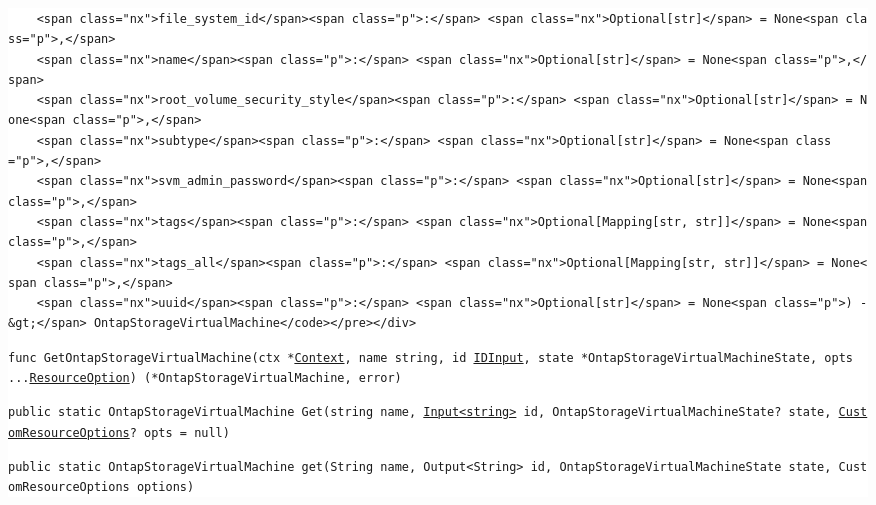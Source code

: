         <span class="nx">file_system_id</span><span class="p">:</span> <span class="nx">Optional[str]</span> = None<span class="p">,</span>
        <span class="nx">name</span><span class="p">:</span> <span class="nx">Optional[str]</span> = None<span class="p">,</span>
        <span class="nx">root_volume_security_style</span><span class="p">:</span> <span class="nx">Optional[str]</span> = None<span class="p">,</span>
        <span class="nx">subtype</span><span class="p">:</span> <span class="nx">Optional[str]</span> = None<span class="p">,</span>
        <span class="nx">svm_admin_password</span><span class="p">:</span> <span class="nx">Optional[str]</span> = None<span class="p">,</span>
        <span class="nx">tags</span><span class="p">:</span> <span class="nx">Optional[Mapping[str, str]]</span> = None<span class="p">,</span>
        <span class="nx">tags_all</span><span class="p">:</span> <span class="nx">Optional[Mapping[str, str]]</span> = None<span class="p">,</span>
        <span class="nx">uuid</span><span class="p">:</span> <span class="nx">Optional[str]</span> = None<span class="p">) -&gt;</span> OntapStorageVirtualMachine</code></pre></div>
</pulumi-choosable>
</div>

<div>
<pulumi-choosable type="language" values="go">
<div class="highlight"><pre class="chroma"><code class="language-go" data-lang="go"><span class="k">func </span>GetOntapStorageVirtualMachine<span class="p">(</span><span class="nx">ctx</span><span class="p"> *</span><span class="nx"><a href="https://pkg.go.dev/github.com/pulumi/pulumi/sdk/v3/go/pulumi?tab=doc#Context">Context</a></span><span class="p">,</span> <span class="nx">name</span><span class="p"> </span><span class="nx">string</span><span class="p">,</span> <span class="nx">id</span><span class="p"> </span><span class="nx"><a href="https://pkg.go.dev/github.com/pulumi/pulumi/sdk/v3/go/pulumi?tab=doc#IDInput">IDInput</a></span><span class="p">,</span> <span class="nx">state</span><span class="p"> *</span><span class="nx">OntapStorageVirtualMachineState</span><span class="p">,</span> <span class="nx">opts</span><span class="p"> ...</span><span class="nx"><a href="https://pkg.go.dev/github.com/pulumi/pulumi/sdk/v3/go/pulumi?tab=doc#ResourceOption">ResourceOption</a></span><span class="p">) (*<span class="nx">OntapStorageVirtualMachine</span>, error)</span></code></pre></div>
</pulumi-choosable>
</div>

<div>
<pulumi-choosable type="language" values="csharp">
<div class="highlight"><pre class="chroma"><code class="language-csharp" data-lang="csharp"><span class="k">public static </span><span class="nx">OntapStorageVirtualMachine</span><span class="nf"> Get</span><span class="p">(</span><span class="nx">string</span><span class="p"> </span><span class="nx">name<span class="p">,</span> <span class="nx"><a href="/docs/reference/pkg/dotnet/Pulumi/Pulumi.Input-1.html">Input&lt;string&gt;</a></span><span class="p"> </span><span class="nx">id<span class="p">,</span> <span class="nx">OntapStorageVirtualMachineState</span><span class="p">? </span><span class="nx">state<span class="p">,</span> <span class="nx"><a href="/docs/reference/pkg/dotnet/Pulumi/Pulumi.CustomResourceOptions.html">CustomResourceOptions</a></span><span class="p">? </span><span class="nx">opts = null<span class="p">)</span></code></pre></div>
</pulumi-choosable>
</div>

<div>
<pulumi-choosable type="language" values="java">
<div class="highlight"><pre class="chroma"><code class="language-java" data-lang="java"><span class="k">public static </span><span class="nx">OntapStorageVirtualMachine</span><span class="nf"> get</span><span class="p">(</span><span class="nx">String</span><span class="p"> </span><span class="nx">name<span class="p">,</span> <span class="nx">Output&lt;String&gt;</span><span class="p"> </span><span class="nx">id<span class="p">,</span> <span class="nx">OntapStorageVirtualMachineState</span><span class="p"> </span><span class="nx">state<span class="p">,</span> <span class="nx">CustomResourceOptions</span><span class="p"> </span><span class="nx">options<span class="p">)</span></code></pre></div>
</pulumi-choosable>
</div>
